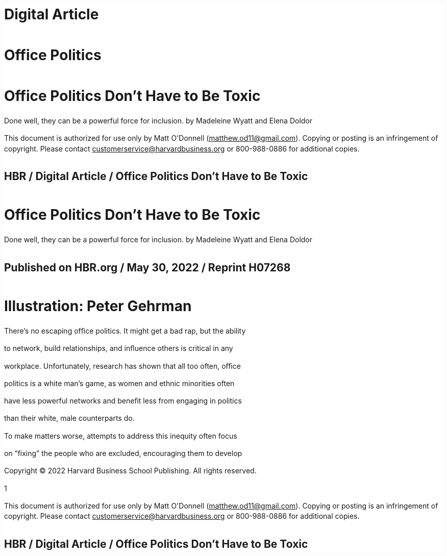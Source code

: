 # Digital Article

# Office Politics

# Office Politics Don’t Have to Be Toxic

Done well, they can be a powerful force for inclusion. by Madeleine Wyatt and Elena Doldor

This document is authorized for use only by Matt O'Donnell (matthew.od11@gmail.com). Copying or posting is an infringement of copyright. Please contact customerservice@harvardbusiness.org or 800-988-0886 for additional copies.

## HBR / Digital Article / Office Politics Don’t Have to Be Toxic

# Office Politics Don’t Have to Be Toxic

Done well, they can be a powerful force for inclusion. by Madeleine Wyatt and Elena Doldor

## Published on HBR.org / May 30, 2022 / Reprint H07268

# Illustration: Peter Gehrman

There’s no escaping ofﬁce politics. It might get a bad rap, but the ability

to network, build relationships, and inﬂuence others is critical in any

workplace. Unfortunately, research has shown that all too often, oﬃce

politics is a white man’s game, as women and ethnic minorities often

have less powerful networks and beneﬁt less from engaging in politics

than their white, male counterparts do.

To make matters worse, attempts to address this inequity often focus

on “ﬁxing” the people who are excluded, encouraging them to develop

Copyright © 2022 Harvard Business School Publishing. All rights reserved.

1

This document is authorized for use only by Matt O'Donnell (matthew.od11@gmail.com). Copying or posting is an infringement of copyright. Please contact customerservice@harvardbusiness.org or 800-988-0886 for additional copies.

## HBR / Digital Article / Office Politics Don’t Have to Be Toxic
